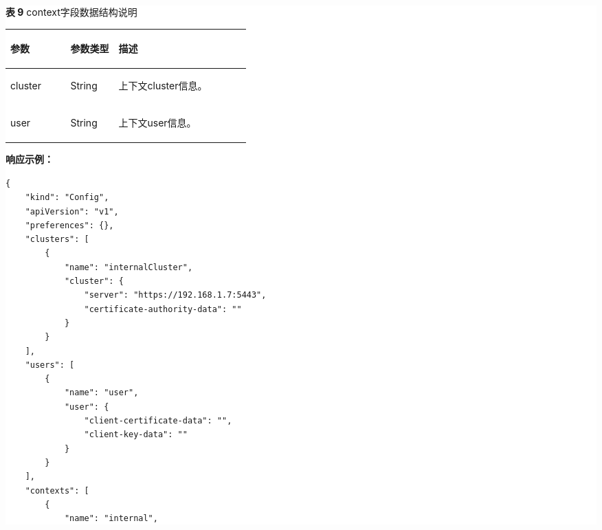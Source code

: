 **表 9**  context字段数据结构说明

<a name="table47913919518"></a>
<table><thead align="left"><tr id="row2851791957"><th class="cellrowborder" valign="top" width="25%" id="mcps1.2.4.1.1"><p id="p387896517"><a name="p387896517"></a><a name="p387896517"></a>参数</p>
</th>
<th class="cellrowborder" valign="top" width="20%" id="mcps1.2.4.1.2"><p id="p1891591554"><a name="p1891591554"></a><a name="p1891591554"></a>参数类型</p>
</th>
<th class="cellrowborder" valign="top" width="55.00000000000001%" id="mcps1.2.4.1.3"><p id="p119112912513"><a name="p119112912513"></a><a name="p119112912513"></a>描述</p>
</th>
</tr>
</thead>
<tbody><tr id="row793396511"><td class="cellrowborder" valign="top" width="25%" headers="mcps1.2.4.1.1 "><p id="p1997111301250"><a name="p1997111301250"></a><a name="p1997111301250"></a>cluster</p>
</td>
<td class="cellrowborder" valign="top" width="20%" headers="mcps1.2.4.1.2 "><p id="p2951292054"><a name="p2951292054"></a><a name="p2951292054"></a>String</p>
</td>
<td class="cellrowborder" valign="top" width="55.00000000000001%" headers="mcps1.2.4.1.3 "><p id="p879115407257"><a name="p879115407257"></a><a name="p879115407257"></a>上下文cluster信息。</p>
</td>
</tr>
<tr id="row15979918515"><td class="cellrowborder" valign="top" width="25%" headers="mcps1.2.4.1.1 "><p id="p15971153052514"><a name="p15971153052514"></a><a name="p15971153052514"></a>user</p>
</td>
<td class="cellrowborder" valign="top" width="20%" headers="mcps1.2.4.1.2 "><p id="p9100891155"><a name="p9100891155"></a><a name="p9100891155"></a>String</p>
</td>
<td class="cellrowborder" valign="top" width="55.00000000000001%" headers="mcps1.2.4.1.3 "><p id="p1791940192516"><a name="p1791940192516"></a><a name="p1791940192516"></a>上下文user信息。</p>
</td>
</tr>
</tbody>
</table>

**响应示例：**

```
{
    "kind": "Config",
    "apiVersion": "v1",
    "preferences": {},
    "clusters": [
        {
            "name": "internalCluster",
            "cluster": {
                "server": "https://192.168.1.7:5443",
                "certificate-authority-data": ""
            }
        }
    ],
    "users": [
        {
            "name": "user",
            "user": {
                "client-certificate-data": "",
                "client-key-data": ""
            }
        }
    ],
    "contexts": [
        {
            "name": "internal",
```